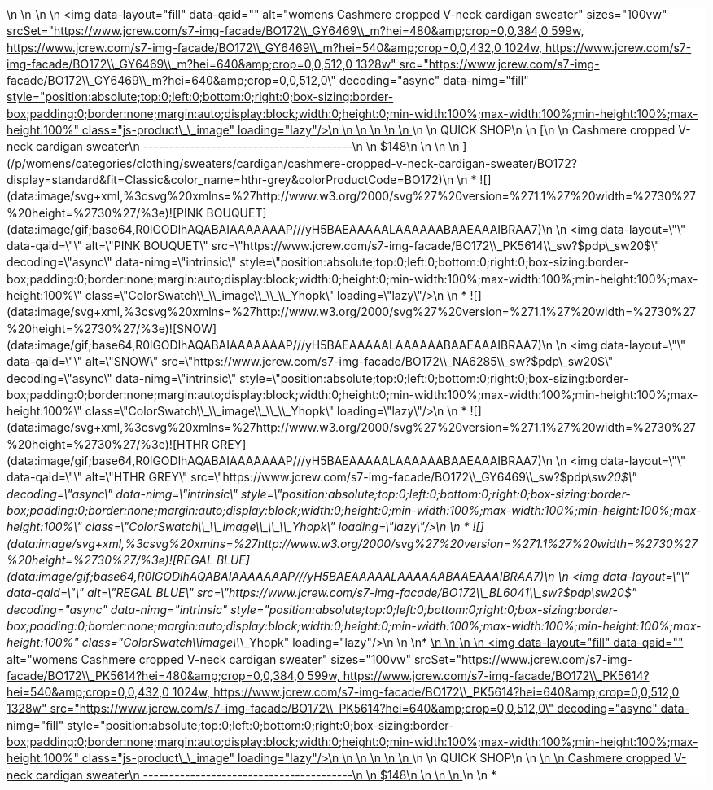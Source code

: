 [\n    \n    ![womens Cashmere cropped V-neck cardigan sweater](data:image/gif;base64,R0lGODlhAQABAIAAAAAAAP///yH5BAEAAAAALAAAAAABAAEAAAIBRAA7)\n    \n    <img data-layout=\"fill\" data-qaid=\"\" alt=\"womens Cashmere cropped V-neck cardigan sweater\" sizes=\"100vw\" srcSet=\"https://www.jcrew.com/s7-img-facade/BO172\\_GY6469\\_m?hei=480&amp;crop=0,0,384,0 599w, https://www.jcrew.com/s7-img-facade/BO172\\_GY6469\\_m?hei=540&amp;crop=0,0,432,0 1024w, https://www.jcrew.com/s7-img-facade/BO172\\_GY6469\\_m?hei=640&amp;crop=0,0,512,0 1328w\" src=\"https://www.jcrew.com/s7-img-facade/BO172\\_GY6469\\_m?hei=640&amp;crop=0,0,512,0\" decoding=\"async\" data-nimg=\"fill\" style=\"position:absolute;top:0;left:0;bottom:0;right:0;box-sizing:border-box;padding:0;border:none;margin:auto;display:block;width:0;height:0;min-width:100%;max-width:100%;min-height:100%;max-height:100%\" class=\"js-product\\_\\_image\" loading=\"lazy\"/>\n    \n    \n    \n    \n    \n    ](/p/womens/categories/clothing/sweaters/cardigan/cashmere-cropped-v-neck-cardigan-sweater/BO172?display=standard&fit=Classic&color_name=hthr-grey&colorProductCode=BO172)\n    \n    QUICK SHOP\n    \n    [\n    \n    Cashmere cropped V-neck cardigan sweater\n    ----------------------------------------\n    \n    $148\n    \n    \n    \n    ](/p/womens/categories/clothing/sweaters/cardigan/cashmere-cropped-v-neck-cardigan-sweater/BO172?display=standard&fit=Classic&color_name=hthr-grey&colorProductCode=BO172)\n    \n    *   ![](data:image/svg+xml,%3csvg%20xmlns=%27http://www.w3.org/2000/svg%27%20version=%271.1%27%20width=%2730%27%20height=%2730%27/%3e)![PINK BOUQUET](data:image/gif;base64,R0lGODlhAQABAIAAAAAAAP///yH5BAEAAAAALAAAAAABAAEAAAIBRAA7)\n        \n        <img data-layout=\"\" data-qaid=\"\" alt=\"PINK BOUQUET\" src=\"https://www.jcrew.com/s7-img-facade/BO172\\_PK5614\\_sw?$pdp\\_sw20$\" decoding=\"async\" data-nimg=\"intrinsic\" style=\"position:absolute;top:0;left:0;bottom:0;right:0;box-sizing:border-box;padding:0;border:none;margin:auto;display:block;width:0;height:0;min-width:100%;max-width:100%;min-height:100%;max-height:100%\" class=\"ColorSwatch\\_\\_image\\_\\_\\_Yhopk\" loading=\"lazy\"/>\n        \n    *   ![](data:image/svg+xml,%3csvg%20xmlns=%27http://www.w3.org/2000/svg%27%20version=%271.1%27%20width=%2730%27%20height=%2730%27/%3e)![SNOW](data:image/gif;base64,R0lGODlhAQABAIAAAAAAAP///yH5BAEAAAAALAAAAAABAAEAAAIBRAA7)\n        \n        <img data-layout=\"\" data-qaid=\"\" alt=\"SNOW\" src=\"https://www.jcrew.com/s7-img-facade/BO172\\_NA6285\\_sw?$pdp\\_sw20$\" decoding=\"async\" data-nimg=\"intrinsic\" style=\"position:absolute;top:0;left:0;bottom:0;right:0;box-sizing:border-box;padding:0;border:none;margin:auto;display:block;width:0;height:0;min-width:100%;max-width:100%;min-height:100%;max-height:100%\" class=\"ColorSwatch\\_\\_image\\_\\_\\_Yhopk\" loading=\"lazy\"/>\n        \n    *   ![](data:image/svg+xml,%3csvg%20xmlns=%27http://www.w3.org/2000/svg%27%20version=%271.1%27%20width=%2730%27%20height=%2730%27/%3e)![HTHR GREY](data:image/gif;base64,R0lGODlhAQABAIAAAAAAAP///yH5BAEAAAAALAAAAAABAAEAAAIBRAA7)\n        \n        <img data-layout=\"\" data-qaid=\"\" alt=\"HTHR GREY\" src=\"https://www.jcrew.com/s7-img-facade/BO172\\_GY6469\\_sw?$pdp\\_sw20$\" decoding=\"async\" data-nimg=\"intrinsic\" style=\"position:absolute;top:0;left:0;bottom:0;right:0;box-sizing:border-box;padding:0;border:none;margin:auto;display:block;width:0;height:0;min-width:100%;max-width:100%;min-height:100%;max-height:100%\" class=\"ColorSwatch\\_\\_image\\_\\_\\_Yhopk\" loading=\"lazy\"/>\n        \n    *   ![](data:image/svg+xml,%3csvg%20xmlns=%27http://www.w3.org/2000/svg%27%20version=%271.1%27%20width=%2730%27%20height=%2730%27/%3e)![REGAL BLUE](data:image/gif;base64,R0lGODlhAQABAIAAAAAAAP///yH5BAEAAAAALAAAAAABAAEAAAIBRAA7)\n        \n        <img data-layout=\"\" data-qaid=\"\" alt=\"REGAL BLUE\" src=\"https://www.jcrew.com/s7-img-facade/BO172\\_BL6041\\_sw?$pdp\\_sw20$\" decoding=\"async\" data-nimg=\"intrinsic\" style=\"position:absolute;top:0;left:0;bottom:0;right:0;box-sizing:border-box;padding:0;border:none;margin:auto;display:block;width:0;height:0;min-width:100%;max-width:100%;min-height:100%;max-height:100%\" class=\"ColorSwatch\\_\\_image\\_\\_\\_Yhopk\" loading=\"lazy\"/>\n        \n    \n*   [\n    \n    ![womens Cashmere cropped V-neck cardigan sweater](data:image/gif;base64,R0lGODlhAQABAIAAAAAAAP///yH5BAEAAAAALAAAAAABAAEAAAIBRAA7)\n    \n    <img data-layout=\"fill\" data-qaid=\"\" alt=\"womens Cashmere cropped V-neck cardigan sweater\" sizes=\"100vw\" srcSet=\"https://www.jcrew.com/s7-img-facade/BO172\\_PK5614?hei=480&amp;crop=0,0,384,0 599w, https://www.jcrew.com/s7-img-facade/BO172\\_PK5614?hei=540&amp;crop=0,0,432,0 1024w, https://www.jcrew.com/s7-img-facade/BO172\\_PK5614?hei=640&amp;crop=0,0,512,0 1328w\" src=\"https://www.jcrew.com/s7-img-facade/BO172\\_PK5614?hei=640&amp;crop=0,0,512,0\" decoding=\"async\" data-nimg=\"fill\" style=\"position:absolute;top:0;left:0;bottom:0;right:0;box-sizing:border-box;padding:0;border:none;margin:auto;display:block;width:0;height:0;min-width:100%;max-width:100%;min-height:100%;max-height:100%\" class=\"js-product\\_\\_image\" loading=\"lazy\"/>\n    \n    \n    \n    \n    \n    ](/p/womens/categories/clothing/sweaters/cardigan/cashmere-cropped-v-neck-cardigan-sweater/BO172?display=standard&fit=Classic&color_name=pink-bouquet&colorProductCode=BO172)\n    \n    QUICK SHOP\n    \n    [\n    \n    Cashmere cropped V-neck cardigan sweater\n    ----------------------------------------\n    \n    $148\n    \n    \n    \n    ](/p/womens/categories/clothing/sweaters/cardigan/cashmere-cropped-v-neck-cardigan-sweater/BO172?display=standard&fit=Classic&color_name=pink-bouquet&colorProductCode=BO172)\n    \n    *